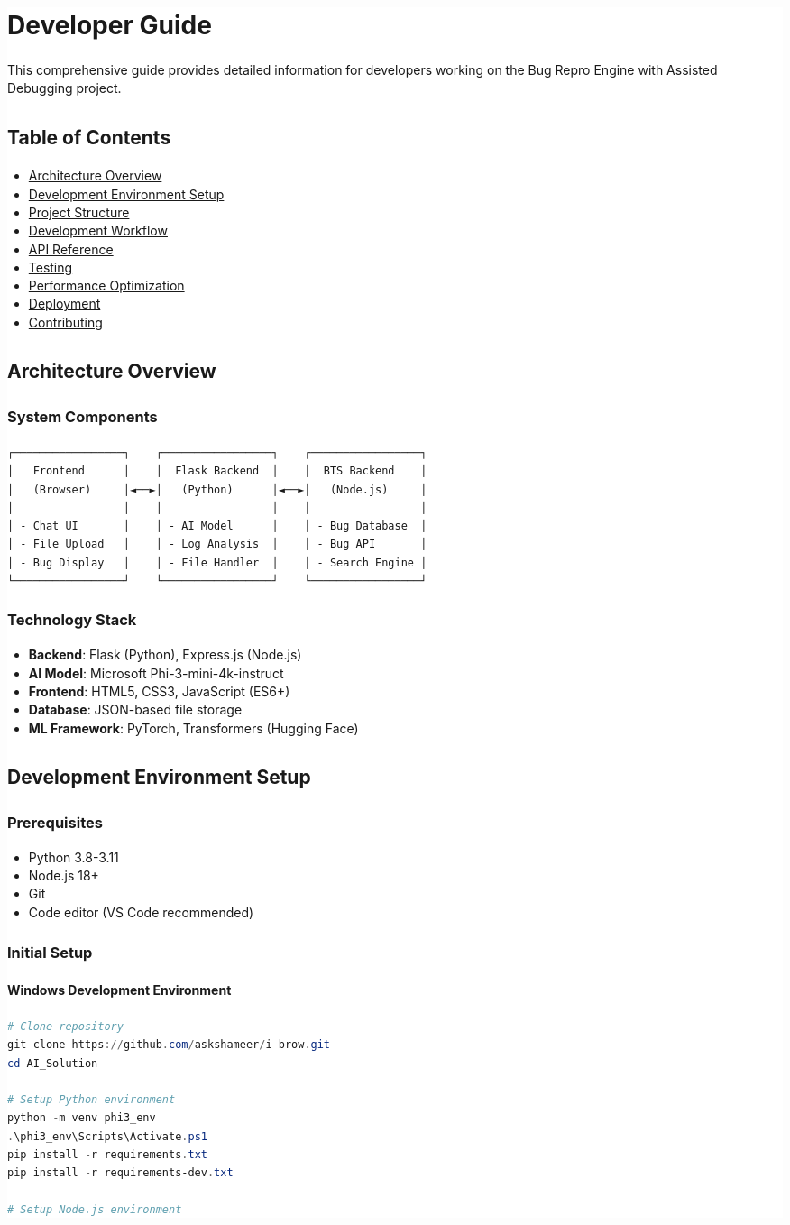 # Developer Guide

This comprehensive guide provides detailed information for developers working on the Bug Repro Engine with Assisted Debugging project.

## Table of Contents
- [Architecture Overview](#architecture-overview)
- [Development Environment Setup](#development-environment-setup)
- [Project Structure](#project-structure)
- [Development Workflow](#development-workflow)
- [API Reference](#api-reference)
- [Testing](#testing)
- [Performance Optimization](#performance-optimization)
- [Deployment](#deployment)
- [Contributing](#contributing)

## Architecture Overview

### System Components
```
┌─────────────────┐    ┌─────────────────┐    ┌─────────────────┐
│   Frontend      │    │  Flask Backend  │    │  BTS Backend    │
│   (Browser)     │◄──►│   (Python)      │◄──►│   (Node.js)     │
│                 │    │                 │    │                 │
│ - Chat UI       │    │ - AI Model      │    │ - Bug Database  │
│ - File Upload   │    │ - Log Analysis  │    │ - Bug API       │
│ - Bug Display   │    │ - File Handler  │    │ - Search Engine │
└─────────────────┘    └─────────────────┘    └─────────────────┘
```

### Technology Stack
- **Backend**: Flask (Python), Express.js (Node.js)
- **AI Model**: Microsoft Phi-3-mini-4k-instruct
- **Frontend**: HTML5, CSS3, JavaScript (ES6+)
- **Database**: JSON-based file storage
- **ML Framework**: PyTorch, Transformers (Hugging Face)

## Development Environment Setup

### Prerequisites
- Python 3.8-3.11
- Node.js 18+
- Git
- Code editor (VS Code recommended)

### Initial Setup

#### Windows Development Environment
```powershell
# Clone repository
git clone https://github.com/askshameer/i-brow.git
cd AI_Solution

# Setup Python environment
python -m venv phi3_env
.\phi3_env\Scripts\Activate.ps1
pip install -r requirements.txt
pip install -r requirements-dev.txt

# Setup Node.js environment
```